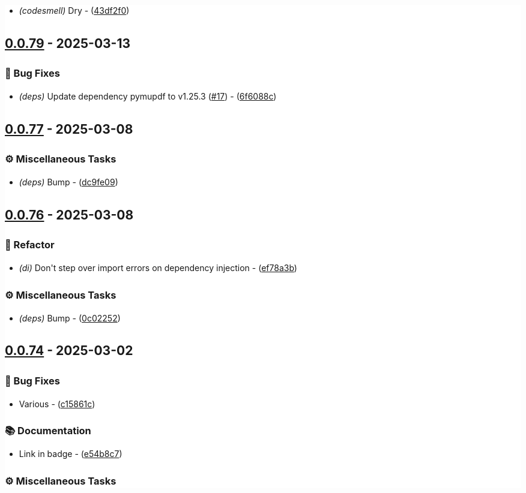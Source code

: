 - *(codesmell)* Dry - ([43df2f0](https://github.com/helmut-hoffer-von-ankershoffen/starbridge/commit/43df2f09dfc5a87cc8fb68b6b98221adb3faab07))


## [0.0.79](https://github.com/helmut-hoffer-von-ankershoffen/starbridge/compare/v0.0.78..v0.0.79) - 2025-03-13

### 🐛 Bug Fixes

- *(deps)* Update dependency pymupdf to v1.25.3 ([#17](https://github.com/orhun/git-cliff/issues/17)) - ([6f6088c](https://github.com/helmut-hoffer-von-ankershoffen/starbridge/commit/6f6088c2accfdcbed37776d67ec4af40c390b7b9))


## [0.0.77](https://github.com/helmut-hoffer-von-ankershoffen/starbridge/compare/v0.0.76..v0.0.77) - 2025-03-08

### ⚙️ Miscellaneous Tasks

- *(deps)* Bump - ([dc9fe09](https://github.com/helmut-hoffer-von-ankershoffen/starbridge/commit/dc9fe09a300cc297ddac0413e69807356352cd5e))


## [0.0.76](https://github.com/helmut-hoffer-von-ankershoffen/starbridge/compare/v0.0.74..v0.0.76) - 2025-03-08

### 🚜 Refactor

- *(di)* Don't step over import errors on dependency injection - ([ef78a3b](https://github.com/helmut-hoffer-von-ankershoffen/starbridge/commit/ef78a3bc87c5d02a2b25dc13ccab57d4c1856326))

### ⚙️ Miscellaneous Tasks

- *(deps)* Bump - ([0c02252](https://github.com/helmut-hoffer-von-ankershoffen/starbridge/commit/0c0225276e2118a25b242c05db37cfa27bf18eca))


## [0.0.74](https://github.com/helmut-hoffer-von-ankershoffen/starbridge/compare/v0.0.73..v0.0.74) - 2025-03-02

### 🐛 Bug Fixes

- Various - ([c15861c](https://github.com/helmut-hoffer-von-ankershoffen/starbridge/commit/c15861cf9b613263dd422cae48aaf0916101fc05))

### 📚 Documentation

- Link in badge - ([e54b8c7](https://github.com/helmut-hoffer-von-ankershoffen/starbridge/commit/e54b8c71571f600c5f79c0a44acac8d536926dde))

### ⚙️ Miscellaneous Tasks
